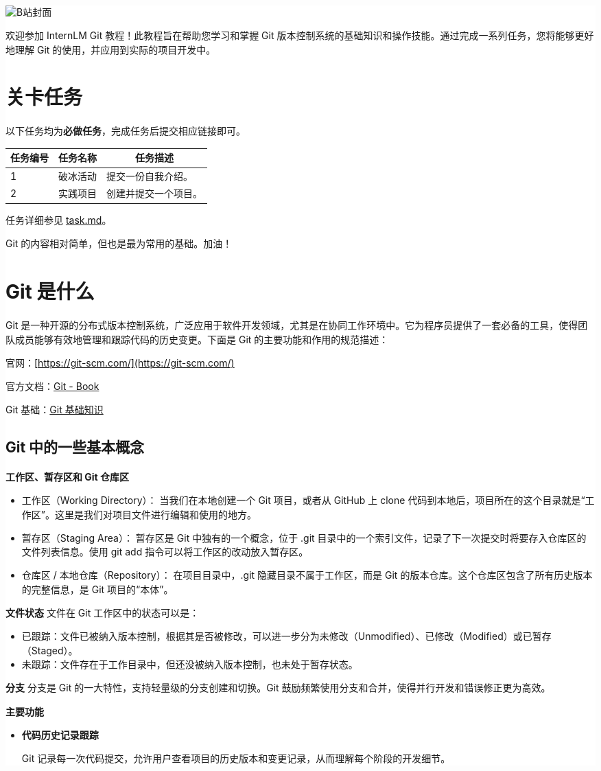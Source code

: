 <img width="1440" alt="B站封面" src="https://github.com/user-attachments/assets/200d376f-fe91-4768-9ed6-d9624ede9301">


欢迎参加 InternLM Git 教程！此教程旨在帮助您学习和掌握 Git 版本控制系统的基础知识和操作技能。通过完成一系列任务，您将能够更好地理解 Git 的使用，并应用到实际的项目开发中。

# 关卡任务

以下任务均为**必做任务**，完成任务后提交相应链接即可。

| 任务编号 | 任务名称     | 任务描述                                     | 
|----------|--------------|----------------------------------------------|
| 1        | 破冰活动     | 提交一份自我介绍。                           | 
| 2        | 实践项目     | 创建并提交一个项目。                     |

任务详细参见 [task.md](./task.md)。

Git 的内容相对简单，但也是最为常用的基础。加油！

# Git 是什么
Git 是一种开源的分布式版本控制系统，广泛应用于软件开发领域，尤其是在协同工作环境中。它为程序员提供了一套必备的工具，使得团队成员能够有效地管理和跟踪代码的历史变更。下面是 Git 的主要功能和作用的规范描述：

官网：[https://git-scm.com/](https://git-scm.com/)

官方文档：[Git - Book](https://git-scm.com/book/en/v2)

Git 基础：[Git 基础知识](https://aicarrier.feishu.cn/wiki/YAXRwLZxPi8Hy6k3tOQcuwAHn5g)

## **Git 中的一些基本概念**

**工作区、暂存区和 Git 仓库区**
* 工作区（Working Directory）：
当我们在本地创建一个 Git 项目，或者从 GitHub 上 clone 代码到本地后，项目所在的这个目录就是“工作区”。这里是我们对项目文件进行编辑和使用的地方。

* 暂存区（Staging Area）：
暂存区是 Git 中独有的一个概念，位于 .git 目录中的一个索引文件，记录了下一次提交时将要存入仓库区的文件列表信息。使用 git add 指令可以将工作区的改动放入暂存区。

* 仓库区 / 本地仓库（Repository）：
在项目目录中，.git 隐藏目录不属于工作区，而是 Git 的版本仓库。这个仓库区包含了所有历史版本的完整信息，是 Git 项目的“本体”。

**文件状态**
文件在 Git 工作区中的状态可以是：

* 已跟踪：文件已被纳入版本控制，根据其是否被修改，可以进一步分为未修改（Unmodified）、已修改（Modified）或已暂存（Staged）。
* 未跟踪：文件存在于工作目录中，但还没被纳入版本控制，也未处于暂存状态。

**分支**
分支是 Git 的一大特性，支持轻量级的分支创建和切换。Git 鼓励频繁使用分支和合并，使得并行开发和错误修正更为高效。


**主要功能**

- **代码历史记录跟踪**

   Git 记录每一次代码提交，允许用户查看项目的历史版本和变更记录，从而理解每个阶段的开发细节。
